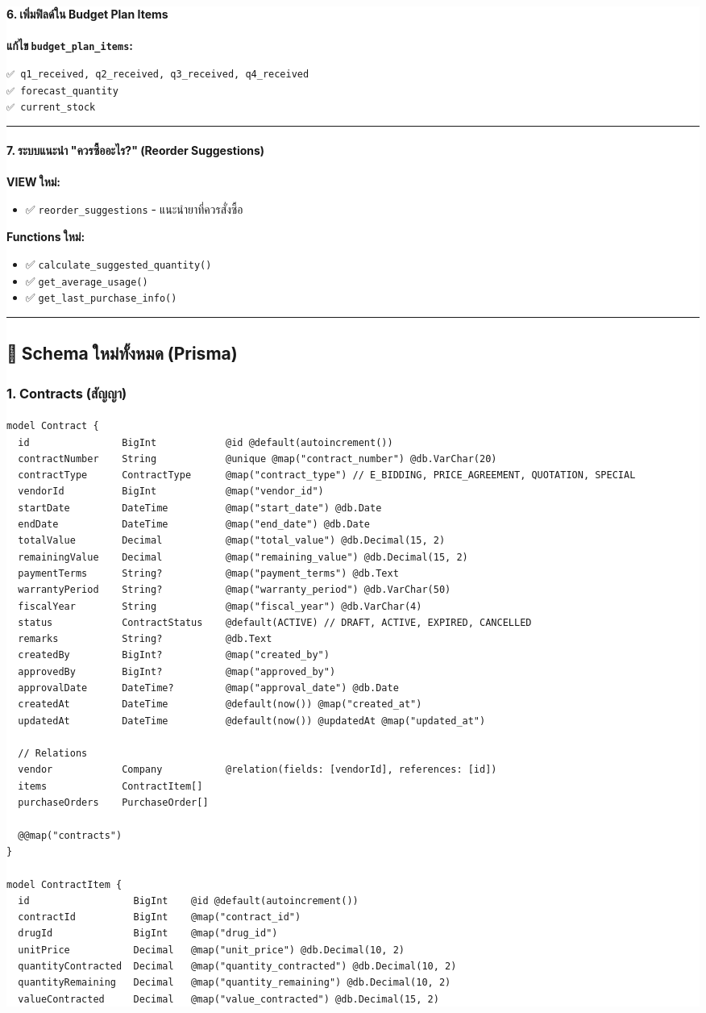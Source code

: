 
#### 6. เพิ่มฟิลด์ใน Budget Plan Items

**แก้ไข `budget_plan_items`:**
```
✅ q1_received, q2_received, q3_received, q4_received
✅ forecast_quantity
✅ current_stock
```

---

#### 7. ระบบแนะนำ "ควรซื้ออะไร?" (Reorder Suggestions)

**VIEW ใหม่:**
- ✅ `reorder_suggestions` - แนะนำยาที่ควรสั่งซื้อ

**Functions ใหม่:**
- ✅ `calculate_suggested_quantity()`
- ✅ `get_average_usage()`
- ✅ `get_last_purchase_info()`

---

## 📝 Schema ใหม่ทั้งหมด (Prisma)

### 1. Contracts (สัญญา)

```prisma
model Contract {
  id                BigInt            @id @default(autoincrement())
  contractNumber    String            @unique @map("contract_number") @db.VarChar(20)
  contractType      ContractType      @map("contract_type") // E_BIDDING, PRICE_AGREEMENT, QUOTATION, SPECIAL
  vendorId          BigInt            @map("vendor_id")
  startDate         DateTime          @map("start_date") @db.Date
  endDate           DateTime          @map("end_date") @db.Date
  totalValue        Decimal           @map("total_value") @db.Decimal(15, 2)
  remainingValue    Decimal           @map("remaining_value") @db.Decimal(15, 2)
  paymentTerms      String?           @map("payment_terms") @db.Text
  warrantyPeriod    String?           @map("warranty_period") @db.VarChar(50)
  fiscalYear        String            @map("fiscal_year") @db.VarChar(4)
  status            ContractStatus    @default(ACTIVE) // DRAFT, ACTIVE, EXPIRED, CANCELLED
  remarks           String?           @db.Text
  createdBy         BigInt?           @map("created_by")
  approvedBy        BigInt?           @map("approved_by")
  approvalDate      DateTime?         @map("approval_date") @db.Date
  createdAt         DateTime          @default(now()) @map("created_at")
  updatedAt         DateTime          @default(now()) @updatedAt @map("updated_at")

  // Relations
  vendor            Company           @relation(fields: [vendorId], references: [id])
  items             ContractItem[]
  purchaseOrders    PurchaseOrder[]

  @@map("contracts")
}

model ContractItem {
  id                  BigInt    @id @default(autoincrement())
  contractId          BigInt    @map("contract_id")
  drugId              BigInt    @map("drug_id")
  unitPrice           Decimal   @map("unit_price") @db.Decimal(10, 2)
  quantityContracted  Decimal   @map("quantity_contracted") @db.Decimal(10, 2)
  quantityRemaining   Decimal   @map("quantity_remaining") @db.Decimal(10, 2)
  valueContracted     Decimal   @map("value_contracted") @db.Decimal(15, 2)
```